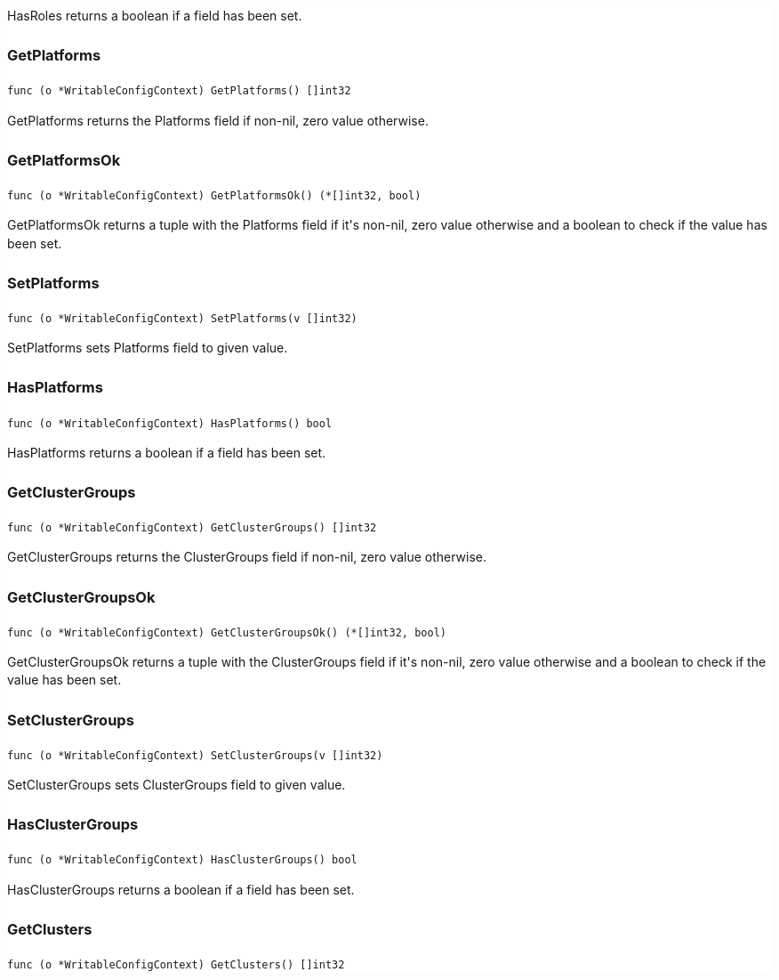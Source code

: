 HasRoles returns a boolean if a field has been set.

### GetPlatforms

`func (o *WritableConfigContext) GetPlatforms() []int32`

GetPlatforms returns the Platforms field if non-nil, zero value otherwise.

### GetPlatformsOk

`func (o *WritableConfigContext) GetPlatformsOk() (*[]int32, bool)`

GetPlatformsOk returns a tuple with the Platforms field if it's non-nil, zero value otherwise
and a boolean to check if the value has been set.

### SetPlatforms

`func (o *WritableConfigContext) SetPlatforms(v []int32)`

SetPlatforms sets Platforms field to given value.

### HasPlatforms

`func (o *WritableConfigContext) HasPlatforms() bool`

HasPlatforms returns a boolean if a field has been set.

### GetClusterGroups

`func (o *WritableConfigContext) GetClusterGroups() []int32`

GetClusterGroups returns the ClusterGroups field if non-nil, zero value otherwise.

### GetClusterGroupsOk

`func (o *WritableConfigContext) GetClusterGroupsOk() (*[]int32, bool)`

GetClusterGroupsOk returns a tuple with the ClusterGroups field if it's non-nil, zero value otherwise
and a boolean to check if the value has been set.

### SetClusterGroups

`func (o *WritableConfigContext) SetClusterGroups(v []int32)`

SetClusterGroups sets ClusterGroups field to given value.

### HasClusterGroups

`func (o *WritableConfigContext) HasClusterGroups() bool`

HasClusterGroups returns a boolean if a field has been set.

### GetClusters

`func (o *WritableConfigContext) GetClusters() []int32`
